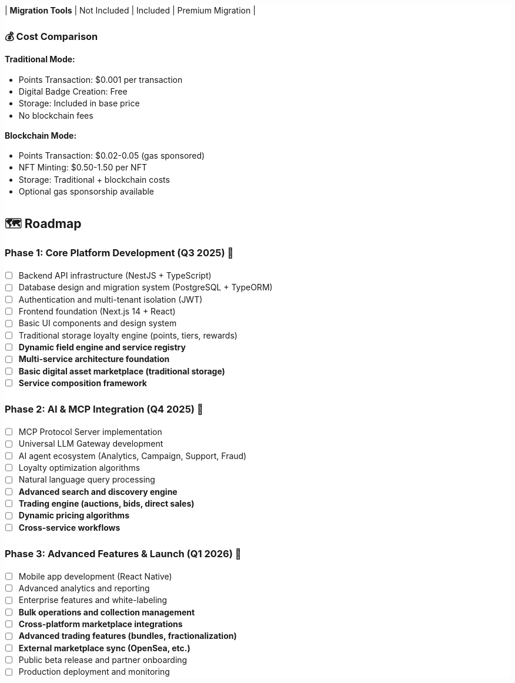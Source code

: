 | **Migration Tools** | Not Included | Included | Premium Migration |

### 💰 Cost Comparison

**Traditional Mode:**
- Points Transaction: $0.001 per transaction
- Digital Badge Creation: Free
- Storage: Included in base price
- No blockchain fees

**Blockchain Mode:**
- Points Transaction: $0.02-0.05 (gas sponsored)
- NFT Minting: $0.50-1.50 per NFT
- Storage: Traditional + blockchain costs
- Optional gas sponsorship available

## 🗺️ Roadmap

### Phase 1: Core Platform Development (Q3 2025) 🚧
- [ ] Backend API infrastructure (NestJS + TypeScript)
- [ ] Database design and migration system (PostgreSQL + TypeORM)
- [ ] Authentication and multi-tenant isolation (JWT)
- [ ] Frontend foundation (Next.js 14 + React)
- [ ] Basic UI components and design system
- [ ] Traditional storage loyalty engine (points, tiers, rewards)
- [ ] **Dynamic field engine and service registry**
- [ ] **Multi-service architecture foundation**
- [ ] **Basic digital asset marketplace (traditional storage)**
- [ ] **Service composition framework**

### Phase 2: AI & MCP Integration (Q4 2025) 🔮
- [ ] MCP Protocol Server implementation
- [ ] Universal LLM Gateway development
- [ ] AI agent ecosystem (Analytics, Campaign, Support, Fraud)
- [ ] Loyalty optimization algorithms
- [ ] Natural language query processing
- [ ] **Advanced search and discovery engine**
- [ ] **Trading engine (auctions, bids, direct sales)**
- [ ] **Dynamic pricing algorithms**
- [ ] **Cross-service workflows**

### Phase 3: Advanced Features & Launch (Q1 2026) 🚀
- [ ] Mobile app development (React Native)
- [ ] Advanced analytics and reporting
- [ ] Enterprise features and white-labeling
- [ ] **Bulk operations and collection management**
- [ ] **Cross-platform marketplace integrations**
- [ ] **Advanced trading features (bundles, fractionalization)**
- [ ] **External marketplace sync (OpenSea, etc.)**
- [ ] Public beta release and partner onboarding
- [ ] Production deployment and monitoring
